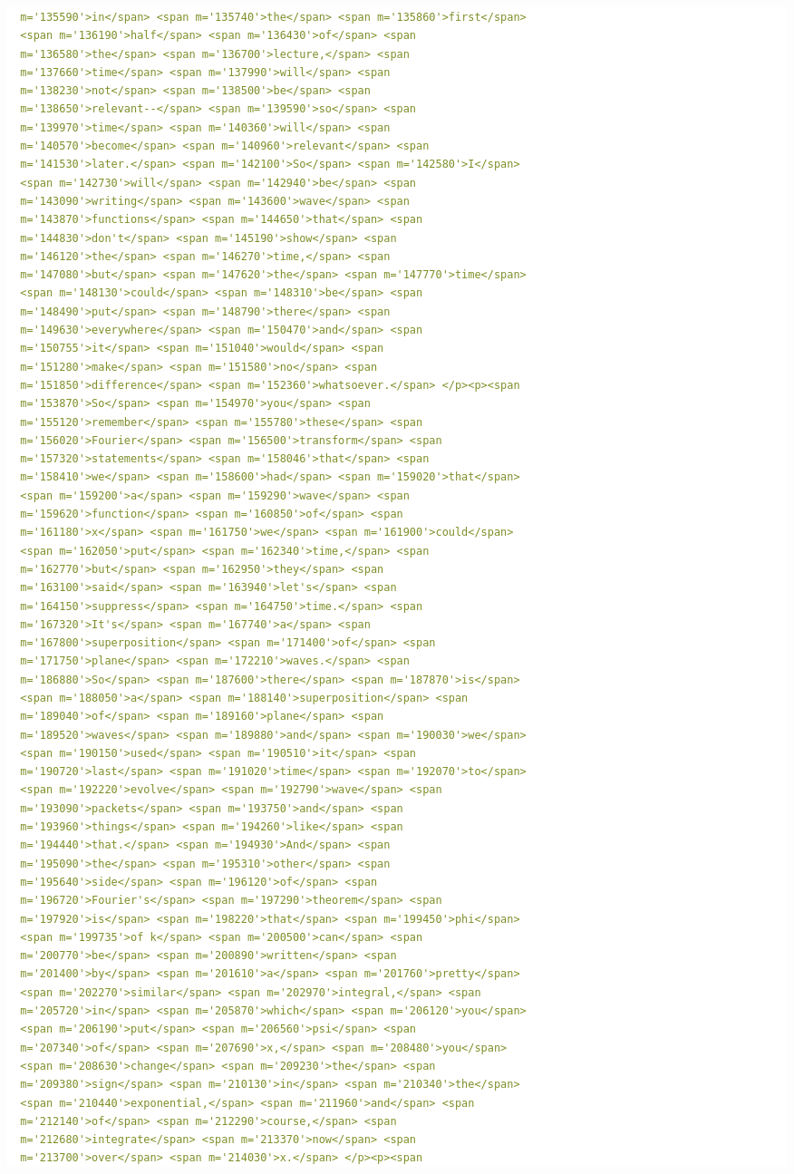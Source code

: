 ```yaml
  m='135590'>in</span> <span m='135740'>the</span> <span m='135860'>first</span>
  <span m='136190'>half</span> <span m='136430'>of</span> <span
  m='136580'>the</span> <span m='136700'>lecture,</span> <span
  m='137660'>time</span> <span m='137990'>will</span> <span
  m='138230'>not</span> <span m='138500'>be</span> <span
  m='138650'>relevant--</span> <span m='139590'>so</span> <span
  m='139970'>time</span> <span m='140360'>will</span> <span
  m='140570'>become</span> <span m='140960'>relevant</span> <span
  m='141530'>later.</span> <span m='142100'>So</span> <span m='142580'>I</span>
  <span m='142730'>will</span> <span m='142940'>be</span> <span
  m='143090'>writing</span> <span m='143600'>wave</span> <span
  m='143870'>functions</span> <span m='144650'>that</span> <span
  m='144830'>don't</span> <span m='145190'>show</span> <span
  m='146120'>the</span> <span m='146270'>time,</span> <span
  m='147080'>but</span> <span m='147620'>the</span> <span m='147770'>time</span>
  <span m='148130'>could</span> <span m='148310'>be</span> <span
  m='148490'>put</span> <span m='148790'>there</span> <span
  m='149630'>everywhere</span> <span m='150470'>and</span> <span
  m='150755'>it</span> <span m='151040'>would</span> <span
  m='151280'>make</span> <span m='151580'>no</span> <span
  m='151850'>difference</span> <span m='152360'>whatsoever.</span> </p><p><span
  m='153870'>So</span> <span m='154970'>you</span> <span
  m='155120'>remember</span> <span m='155780'>these</span> <span
  m='156020'>Fourier</span> <span m='156500'>transform</span> <span
  m='157320'>statements</span> <span m='158046'>that</span> <span
  m='158410'>we</span> <span m='158600'>had</span> <span m='159020'>that</span>
  <span m='159200'>a</span> <span m='159290'>wave</span> <span
  m='159620'>function</span> <span m='160850'>of</span> <span
  m='161180'>x</span> <span m='161750'>we</span> <span m='161900'>could</span>
  <span m='162050'>put</span> <span m='162340'>time,</span> <span
  m='162770'>but</span> <span m='162950'>they</span> <span
  m='163100'>said</span> <span m='163940'>let's</span> <span
  m='164150'>suppress</span> <span m='164750'>time.</span> <span
  m='167320'>It's</span> <span m='167740'>a</span> <span
  m='167800'>superposition</span> <span m='171400'>of</span> <span
  m='171750'>plane</span> <span m='172210'>waves.</span> <span
  m='186880'>So</span> <span m='187600'>there</span> <span m='187870'>is</span>
  <span m='188050'>a</span> <span m='188140'>superposition</span> <span
  m='189040'>of</span> <span m='189160'>plane</span> <span
  m='189520'>waves</span> <span m='189880'>and</span> <span m='190030'>we</span>
  <span m='190150'>used</span> <span m='190510'>it</span> <span
  m='190720'>last</span> <span m='191020'>time</span> <span m='192070'>to</span>
  <span m='192220'>evolve</span> <span m='192790'>wave</span> <span
  m='193090'>packets</span> <span m='193750'>and</span> <span
  m='193960'>things</span> <span m='194260'>like</span> <span
  m='194440'>that.</span> <span m='194930'>And</span> <span
  m='195090'>the</span> <span m='195310'>other</span> <span
  m='195640'>side</span> <span m='196120'>of</span> <span
  m='196720'>Fourier's</span> <span m='197290'>theorem</span> <span
  m='197920'>is</span> <span m='198220'>that</span> <span m='199450'>phi</span>
  <span m='199735'>of k</span> <span m='200500'>can</span> <span
  m='200770'>be</span> <span m='200890'>written</span> <span
  m='201400'>by</span> <span m='201610'>a</span> <span m='201760'>pretty</span>
  <span m='202270'>similar</span> <span m='202970'>integral,</span> <span
  m='205720'>in</span> <span m='205870'>which</span> <span m='206120'>you</span>
  <span m='206190'>put</span> <span m='206560'>psi</span> <span
  m='207340'>of</span> <span m='207690'>x,</span> <span m='208480'>you</span>
  <span m='208630'>change</span> <span m='209230'>the</span> <span
  m='209380'>sign</span> <span m='210130'>in</span> <span m='210340'>the</span>
  <span m='210440'>exponential,</span> <span m='211960'>and</span> <span
  m='212140'>of</span> <span m='212290'>course,</span> <span
  m='212680'>integrate</span> <span m='213370'>now</span> <span
  m='213700'>over</span> <span m='214030'>x.</span> </p><p><span
```